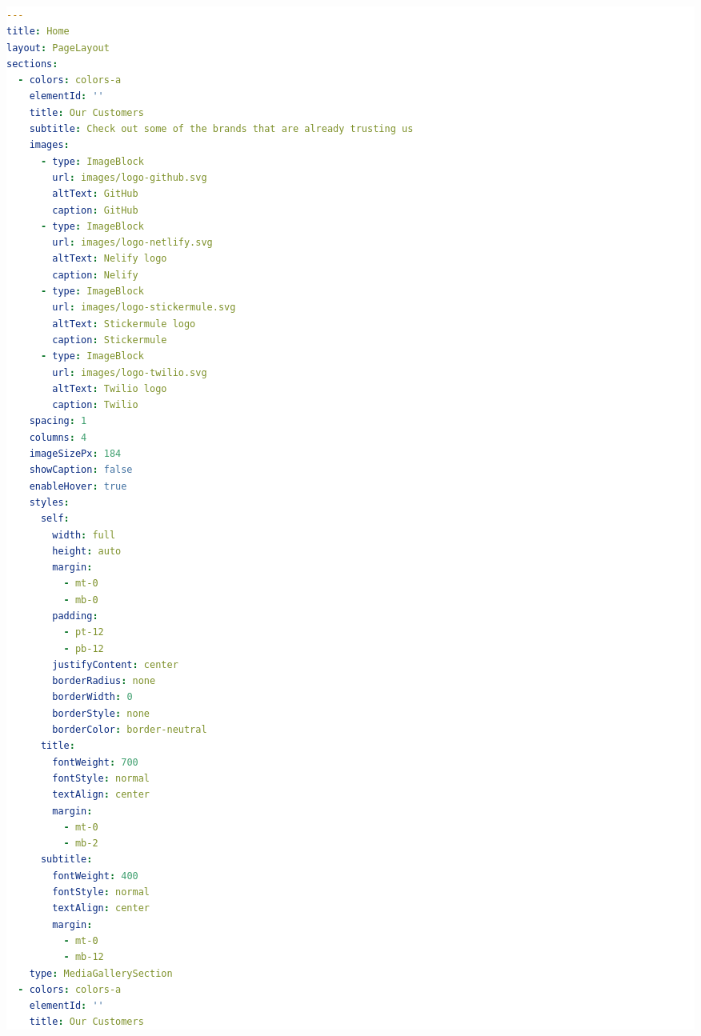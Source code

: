 ```yaml
---
title: Home
layout: PageLayout
sections:
  - colors: colors-a
    elementId: ''
    title: Our Customers
    subtitle: Check out some of the brands that are already trusting us
    images:
      - type: ImageBlock
        url: images/logo-github.svg
        altText: GitHub
        caption: GitHub
      - type: ImageBlock
        url: images/logo-netlify.svg
        altText: Nelify logo
        caption: Nelify
      - type: ImageBlock
        url: images/logo-stickermule.svg
        altText: Stickermule logo
        caption: Stickermule
      - type: ImageBlock
        url: images/logo-twilio.svg
        altText: Twilio logo
        caption: Twilio
    spacing: 1
    columns: 4
    imageSizePx: 184
    showCaption: false
    enableHover: true
    styles:
      self:
        width: full
        height: auto
        margin:
          - mt-0
          - mb-0
        padding:
          - pt-12
          - pb-12
        justifyContent: center
        borderRadius: none
        borderWidth: 0
        borderStyle: none
        borderColor: border-neutral
      title:
        fontWeight: 700
        fontStyle: normal
        textAlign: center
        margin:
          - mt-0
          - mb-2
      subtitle:
        fontWeight: 400
        fontStyle: normal
        textAlign: center
        margin:
          - mt-0
          - mb-12
    type: MediaGallerySection
  - colors: colors-a
    elementId: ''
    title: Our Customers
```